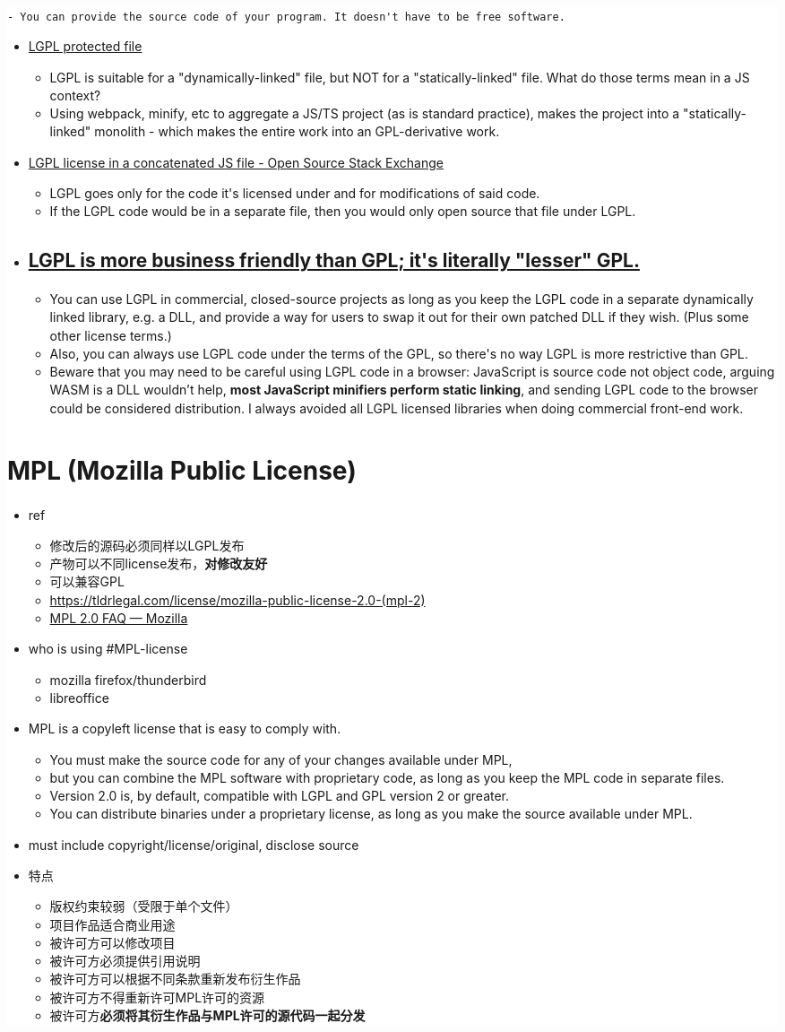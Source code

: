     - You can provide the source code of your program. It doesn't have to be free software. 

- [LGPL protected file](https://github.com/jsdom/jsdom/issues/2642)
  - LGPL is suitable for a "dynamically-linked" file, but NOT for a "statically-linked" file. What do those terms mean in a JS context?
  - Using webpack, minify, etc to aggregate a JS/TS project (as is standard practice), makes the project into a "statically-linked" monolith - which makes the entire work into an GPL-derivative work. 

- [LGPL license in a concatenated JS file - Open Source Stack Exchange](https://opensource.stackexchange.com/questions/8063/lgpl-license-in-a-concatenated-js-file)
  - LGPL goes only for the code it's licensed under and for modifications of said code.
  - If the LGPL code would be in a separate file, then you would only open source that file under LGPL.

- ## [LGPL is more business friendly than GPL; it's literally "lesser" GPL.](https://news.ycombinator.com/item?id=35461088)
  - You can use LGPL in commercial, closed-source projects as long as you keep the LGPL code in a separate dynamically linked library, e.g. a DLL, and provide a way for users to swap it out for their own patched DLL if they wish. (Plus some other license terms.)
  - Also, you can always use LGPL code under the terms of the GPL, so there's no way LGPL is more restrictive than GPL.
  - Beware that you may need to be careful using LGPL code in a browser: JavaScript is source code not object code, arguing WASM is a DLL wouldn’t help, **most JavaScript minifiers perform static linking**, and sending LGPL code to the browser could be considered distribution. I always avoided all LGPL licensed libraries when doing commercial front-end work.
# MPL (Mozilla Public License)
- ref
  - 修改后的源码必须同样以LGPL发布
  - 产物可以不同license发布，**对修改友好**
  - 可以兼容GPL
  - https://tldrlegal.com/license/mozilla-public-license-2.0-(mpl-2)
  - [MPL 2.0 FAQ — Mozilla](https://www.mozilla.org/en-US/MPL/2.0/FAQ/)

- who is using #MPL-license
  - mozilla firefox/thunderbird
  - libreoffice

- MPL is a copyleft license that is easy to comply with. 
  - You must make the source code for any of your changes available under MPL, 
  - but you can combine the MPL software with proprietary code, as long as you keep the MPL code in separate files. 
  - Version 2.0 is, by default, compatible with LGPL and GPL version 2 or greater. 
  - You can distribute binaries under a proprietary license, as long as you make the source available under MPL.
- must include copyright/license/original, disclose source

- 特点
  - 版权约束较弱（受限于单个文件）
  - 项目作品适合商业用途
  - 被许可方可以修改项目
  - 被许可方必须提供引用说明
  - 被许可方可以根据不同条款重新发布衍生作品
  - 被许可方不得重新许可MPL许可的资源
  - 被许可方**必须将其衍生作品与MPL许可的源代码一起分发**
